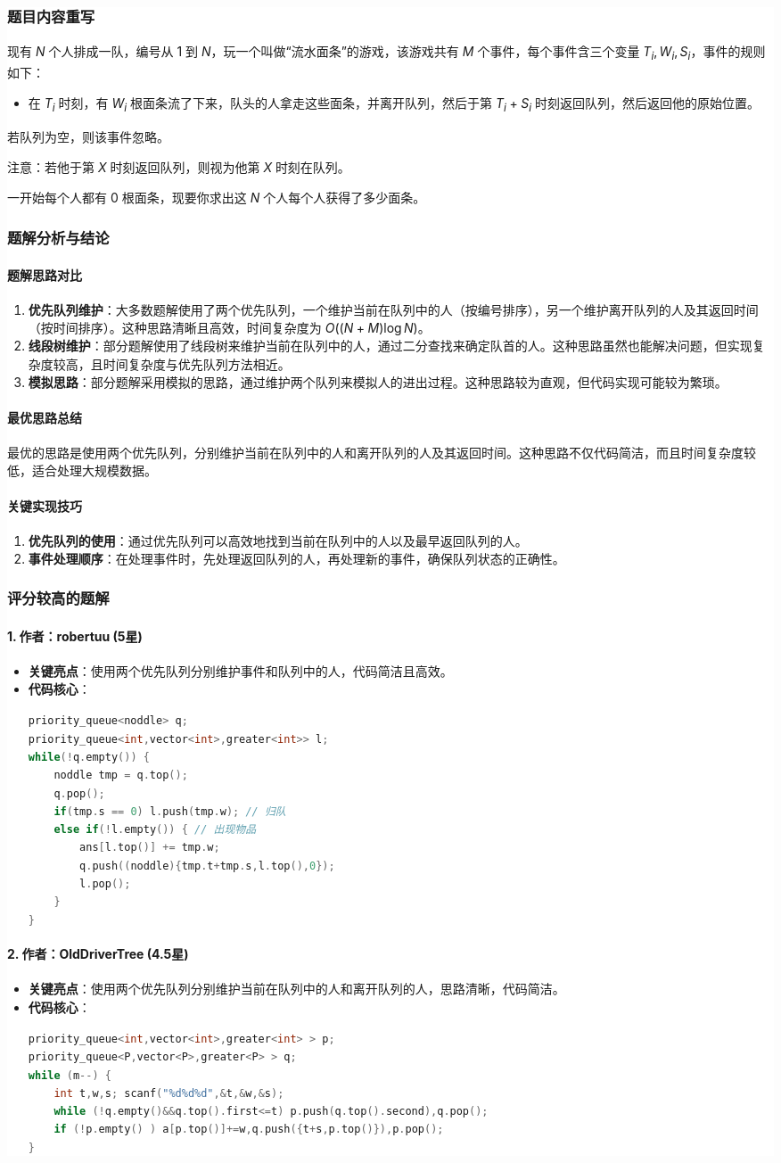 ### 题目内容重写
现有 $N$ 个人排成一队，编号从 $1$ 到 $N$，玩一个叫做“流水面条”的游戏，该游戏共有 $M$ 个事件，每个事件含三个变量 $T_i,W_i,S_i$，事件的规则如下：

- 在 $T_i$ 时刻，有 $W_i$ 根面条流了下来，队头的人拿走这些面条，并离开队列，然后于第 $T_i+S_i$ 时刻返回队列，然后返回他的原始位置。

若队列为空，则该事件忽略。

注意：若他于第 $X$ 时刻返回队列，则视为他第 $X$ 时刻在队列。

一开始每个人都有 $0$ 根面条，现要你求出这 $N$ 个人每个人获得了多少面条。

### 题解分析与结论

#### 题解思路对比
1. **优先队列维护**：大多数题解使用了两个优先队列，一个维护当前在队列中的人（按编号排序），另一个维护离开队列的人及其返回时间（按时间排序）。这种思路清晰且高效，时间复杂度为 $O((N+M)\log N)$。
2. **线段树维护**：部分题解使用了线段树来维护当前在队列中的人，通过二分查找来确定队首的人。这种思路虽然也能解决问题，但实现复杂度较高，且时间复杂度与优先队列方法相近。
3. **模拟思路**：部分题解采用模拟的思路，通过维护两个队列来模拟人的进出过程。这种思路较为直观，但代码实现可能较为繁琐。

#### 最优思路总结
最优的思路是使用两个优先队列，分别维护当前在队列中的人和离开队列的人及其返回时间。这种思路不仅代码简洁，而且时间复杂度较低，适合处理大规模数据。

#### 关键实现技巧
1. **优先队列的使用**：通过优先队列可以高效地找到当前在队列中的人以及最早返回队列的人。
2. **事件处理顺序**：在处理事件时，先处理返回队列的人，再处理新的事件，确保队列状态的正确性。

### 评分较高的题解

#### 1. 作者：robertuu (5星)
- **关键亮点**：使用两个优先队列分别维护事件和队列中的人，代码简洁且高效。
- **代码核心**：
  ```cpp
  priority_queue<noddle> q;
  priority_queue<int,vector<int>,greater<int>> l;
  while(!q.empty()) {
      noddle tmp = q.top();
      q.pop();
      if(tmp.s == 0) l.push(tmp.w); // 归队
      else if(!l.empty()) { // 出现物品
          ans[l.top()] += tmp.w;
          q.push((noddle){tmp.t+tmp.s,l.top(),0});
          l.pop();
      }
  }
  ```

#### 2. 作者：OldDriverTree (4.5星)
- **关键亮点**：使用两个优先队列分别维护当前在队列中的人和离开队列的人，思路清晰，代码简洁。
- **代码核心**：
  ```cpp
  priority_queue<int,vector<int>,greater<int> > p;
  priority_queue<P,vector<P>,greater<P> > q;
  while (m--) {
      int t,w,s; scanf("%d%d%d",&t,&w,&s);
      while (!q.empty()&&q.top().first<=t) p.push(q.top().second),q.pop();
      if (!p.empty() ) a[p.top()]+=w,q.push({t+s,p.top()}),p.pop();
  }
  ```
